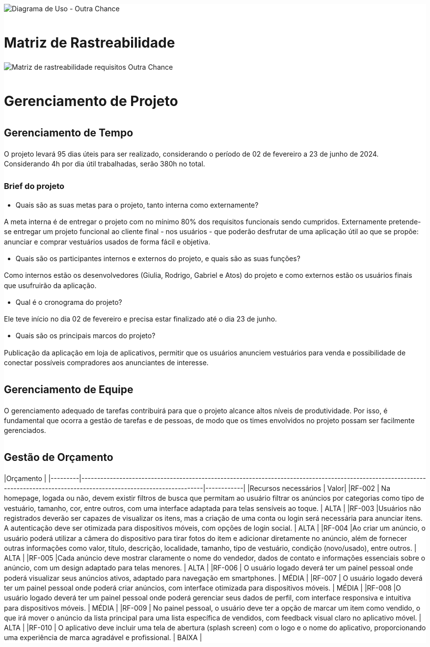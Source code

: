 ![Diagrama de Uso - Outra Chance](https://github.com/ICEI-PUC-Minas-PMV-ADS/pmv-ads-2023-2-e2-proj-int-t11-pmv-ads-2023-2-e2-proj-int-t11-grupo3/assets/75391453/638a32ba-53c4-40b6-b166-3d0b62e94a96)

# Matriz de Rastreabilidade

![Matriz de rastreabilidade requisitos Outra Chance](https://github.com/ICEI-PUC-Minas-PMV-ADS/pmv-ads-2024-1-e3-proj-mov-t7-outra-chance/assets/126190493/a09fb5bf-954e-40a3-b268-683d33236944)

# Gerenciamento de Projeto

## Gerenciamento de Tempo

O projeto levará 95 dias úteis para ser realizado, considerando o período de 02 de fevereiro a 23 de junho de 2024. Considerando 4h por dia útil trabalhadas, serão 380h no total.

### Brief do projeto

- Quais são as suas metas para o projeto, tanto interna como externamente?

A meta interna é de entregar o projeto com no mínimo 80% dos requisitos funcionais sendo cumpridos. Externamente pretende-se entregar um projeto funcional ao cliente final - nos usuários - que poderão desfrutar de uma aplicação útil ao que se propõe: anunciar e comprar vestuários usados de forma fácil e objetiva.

- Quais são os participantes internos e externos do projeto, e quais são as suas funções?

Como internos estão os desenvolvedores (Giulia, Rodrigo, Gabriel e Atos) do projeto e como externos estão os usuários finais que usufruirão da aplicação.

- Qual é o cronograma do projeto?

Ele teve início no dia 02 de fevereiro e precisa estar finalizado até o dia 23 de junho.

- Quais são os principais marcos do projeto?

Publicação da aplicação em loja de aplicativos, permitir que os usuários anunciem vestuários para venda e possibilidade de conectar possíveis compradores aos anunciantes de interesse.

## Gerenciamento de Equipe

O gerenciamento adequado de tarefas contribuirá para que o projeto alcance altos níveis de produtividade. Por isso, é fundamental que ocorra a gestão de tarefas e de pessoas, de modo que os times envolvidos no projeto possam ser facilmente gerenciados. 

## Gestão de Orçamento

|Orçamento |
|---------|----------------------------------------------------------------------------------------------------------------------------------------------------------------------------|------------|
|Recursos necessários | Valor| 
|RF-002   | Na homepage, logada ou não, devem existir filtros de busca que permitam ao usuário filtrar os anúncios por categorias como tipo de vestuário, tamanho, cor, entre outros, com uma interface adaptada para telas sensíveis ao toque. | ALTA       |
|RF-003   |Usuários não registrados deverão ser capazes de visualizar os itens, mas a criação de uma conta ou login será necessária para anunciar itens. A autenticação deve ser otimizada para dispositivos móveis, com opções de login social.	| ALTA       |
|RF-004   |Ao criar um anúncio, o usuário poderá utilizar a câmera do dispositivo para tirar fotos do item e adicionar diretamente no anúncio, além de fornecer outras informações como valor, título, descrição, localidade, tamanho, tipo de vestuário, condição (novo/usado), entre outros.	 | ALTA       |
|RF-005   |Cada anúncio deve mostrar claramente o nome do vendedor, dados de contato e informações essenciais sobre o anúncio, com um design adaptado para telas menores.	 | ALTA       |
|RF-006   | O usuário logado deverá ter um painel pessoal onde poderá visualizar seus anúncios ativos, adaptado para navegação em smartphones.	| MÉDIA      |
|RF-007   | O usuário logado deverá ter um painel pessoal onde poderá criar anúncios, com interface otimizada para dispositivos móveis. | MÉDIA      |
|RF-008   |O usuário logado deverá ter um painel pessoal onde poderá gerenciar seus dados de perfil, com interface responsiva e intuitiva para dispositivos móveis. | MÉDIA      |
|RF-009   | No painel pessoal, o usuário deve ter a opção de marcar um item como vendido, o que irá mover o anúncio da lista principal para uma lista específica de vendidos, com feedback visual claro no aplicativo móvel.	| ALTA       |
|RF-010   | O aplicativo deve incluir uma tela de abertura (splash screen) com o logo e o nome do aplicativo, proporcionando uma experiência de marca agradável e profissional. | BAIXA      |